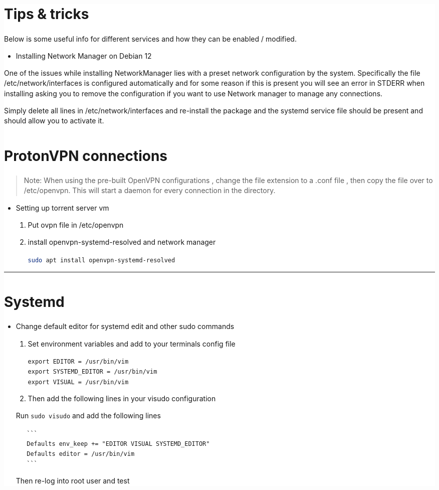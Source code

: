 

# Tips & tricks 

Below is some useful info for different services and how they can be enabled / modified.

- Installing Network Manager on Debian 12

One of the issues while installing NetworkManager lies with a preset network configuration by the system. Specifically the file /etc/network/interfaces is configured automatically and for some reason if this is present you will see an error in STDERR when installing asking you to remove the configuration if you want to use Network manager to manage any connections.


Simply delete all lines in /etc/network/interfaces and re-install the package and the systemd service file should be present and should allow you  to activate it. 

# ProtonVPN connections 

> Note: When using the pre-built OpenVPN configurations , change the file extension to a .conf file , then copy the file over to /etc/openvpn. This will start a daemon for every connection in the directory.

- Setting up torrent server vm 

    1. Put ovpn file in /etc/openvpn 

    2. install openvpn-systemd-resolved and network manager
        ```bash
        sudo apt install openvpn-systemd-resolved
        ```

---

# Systemd 

- Change default editor for systemd edit and other sudo commands 

    1. Set environment variables and add to your terminals config file 
        ```
        export EDITOR = /usr/bin/vim 
        export SYSTEMD_EDITOR = /usr/bin/vim 
        export VISUAL = /usr/bin/vim 
        ```
    2. Then add the following lines in your visudo configuration 

     Run `sudo visudo` and add the following lines 

         ```
         Defaults env_keep += "EDITOR VISUAL SYSTEMD_EDITOR"
         Defaults editor = /usr/bin/vim
         ```

     Then re-log into root user and test 
